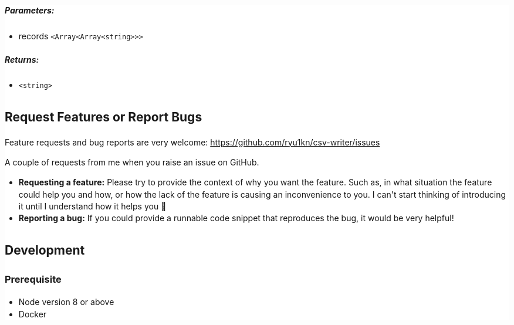 ##### Parameters:

* records `<Array<Array<string>>>`

##### Returns:

* `<string>`


## Request Features or Report Bugs

Feature requests and bug reports are very welcome: https://github.com/ryu1kn/csv-writer/issues

A couple of requests from me when you raise an issue on GitHub.

* **Requesting a feature:** Please try to provide the context of why you want the feature. Such as,
  in what situation the feature could help you and how, or how the lack of the feature is causing an inconvenience to you.
  I can't start thinking of introducing it until I understand how it helps you 🙂
* **Reporting a bug:** If you could provide a runnable code snippet that reproduces the bug, it would be very helpful!


## Development

### Prerequisite

* Node version 8 or above
* Docker
